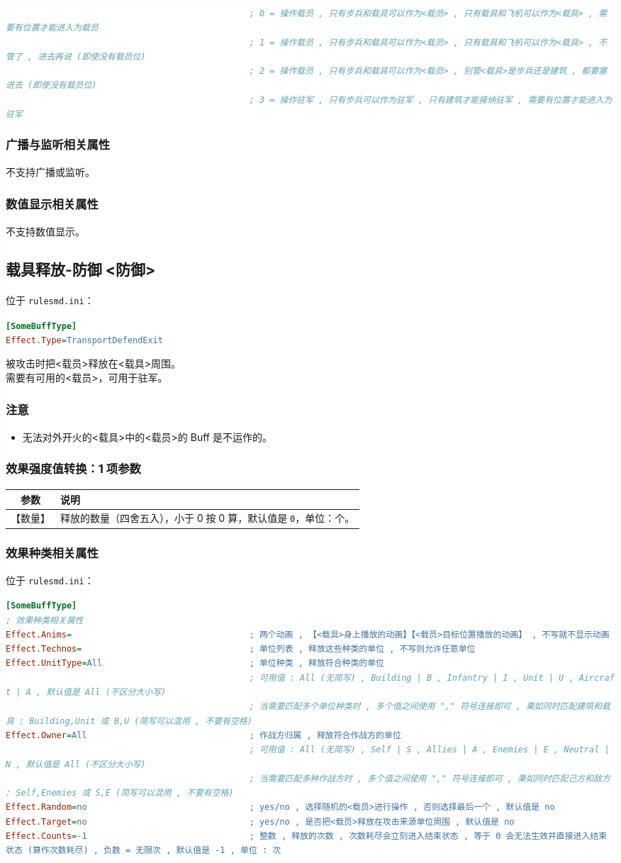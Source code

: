 ```ini
                                                ; 0 = 操作载员 , 只有步兵和载具可以作为<载员> , 只有载具和飞机可以作为<载具> , 需要有位置才能进入为载员
                                                ; 1 = 操作载员 , 只有步兵和载具可以作为<载员> , 只有载具和飞机可以作为<载具> , 不管了 , 进去再说 (即使没有载员位)
                                                ; 2 = 操作载员 , 只有步兵和载具可以作为<载员> , 别管<载具>是步兵还是建筑 , 都要塞进去 (即使没有载员位)
                                                ; 3 = 操作驻军 , 只有步兵可以作为驻军 , 只有建筑才能接纳驻军 , 需要有位置才能进入为驻军
```

### 广播与监听相关属性

不支持广播或监听。

### 数值显示相关属性

不支持数值显示。



## 载具释放-防御 <防御>

位于 `rulesmd.ini`：

```ini
[SomeBuffType]
Effect.Type=TransportDefendExit
```

被攻击时把<载员>释放在<载具>周围。  
需要有可用的<载员>，可用于驻军。

### 注意

* 无法对外开火的<载具>中的<载员>的 Buff 是不运作的。

### 效果强度值转换：1 项参数

|参数|说明|
|:-:|:-|
|【数量】|释放的数量（四舍五入），小于 0 按 0 算，默认值是 `0`，单位：个。|

### 效果种类相关属性

位于 `rulesmd.ini`：

```ini
[SomeBuffType]
; 效果种类相关属性
Effect.Anims=                                   ; 两个动画 , 【<载具>身上播放的动画】【<载员>目标位置播放的动画】 , 不写就不显示动画
Effect.Technos=                                 ; 单位列表 , 释放这些种类的单位 , 不写则允许任意单位
Effect.UnitType=All                             ; 单位种类 , 释放符合种类的单位
                                                ; 可用值 : All (无简写) , Building | B , Infantry | I , Unit | U , Aircraft | A , 默认值是 All (不区分大小写)
                                                ; 当需要匹配多个单位种类时 , 多个值之间使用 "," 符号连接即可 , 栗如同时匹配建筑和载具 : Building,Unit 或 B,U (简写可以混用 , 不要有空格)
Effect.Owner=All                                ; 作战方归属 , 释放符合作战方的单位
                                                ; 可用值 : All (无简写) , Self | S , Allies | A , Enemies | E , Neutral | N , 默认值是 All (不区分大小写)
                                                ; 当需要匹配多种作战方时 , 多个值之间使用 "," 符号连接即可 , 栗如同时匹配己方和敌方 : Self,Enemies 或 S,E (简写可以混用 , 不要有空格)
Effect.Random=no                                ; yes/no , 选择随机的<载员>进行操作 , 否则选择最后一个 , 默认值是 no
Effect.Target=no                                ; yes/no , 是否把<载员>释放在攻击来源单位周围 , 默认值是 no
Effect.Counts=-1                                ; 整数 , 释放的次数 , 次数耗尽会立刻进入结束状态 , 等于 0 会无法生效并直接进入结束状态 (算作次数耗尽) , 负数 = 无限次 , 默认值是 -1 , 单位 : 次
```